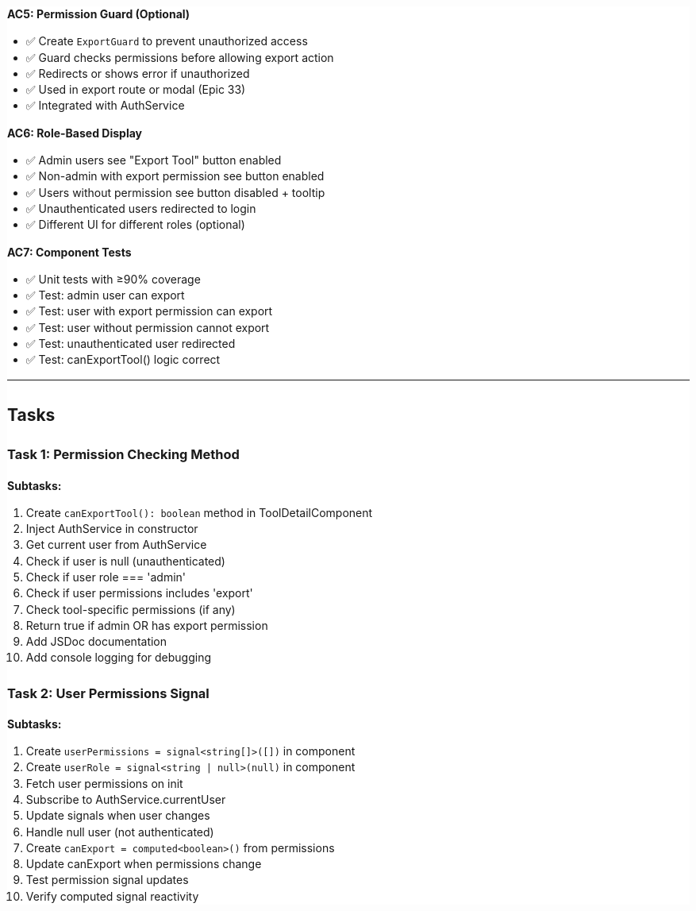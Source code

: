 **AC5: Permission Guard (Optional)**

- ✅ Create `ExportGuard` to prevent unauthorized access
- ✅ Guard checks permissions before allowing export action
- ✅ Redirects or shows error if unauthorized
- ✅ Used in export route or modal (Epic 33)
- ✅ Integrated with AuthService

**AC6: Role-Based Display**

- ✅ Admin users see "Export Tool" button enabled
- ✅ Non-admin with export permission see button enabled
- ✅ Users without permission see button disabled + tooltip
- ✅ Unauthenticated users redirected to login
- ✅ Different UI for different roles (optional)

**AC7: Component Tests**

- ✅ Unit tests with ≥90% coverage
- ✅ Test: admin user can export
- ✅ Test: user with export permission can export
- ✅ Test: user without permission cannot export
- ✅ Test: unauthenticated user redirected
- ✅ Test: canExportTool() logic correct

---

## Tasks

### Task 1: Permission Checking Method

**Subtasks:**

1. Create `canExportTool(): boolean` method in ToolDetailComponent
2. Inject AuthService in constructor
3. Get current user from AuthService
4. Check if user is null (unauthenticated)
5. Check if user role === 'admin'
6. Check if user permissions includes 'export'
7. Check tool-specific permissions (if any)
8. Return true if admin OR has export permission
9. Add JSDoc documentation
10. Add console logging for debugging

### Task 2: User Permissions Signal

**Subtasks:**

1. Create `userPermissions = signal<string[]>([])` in component
2. Create `userRole = signal<string | null>(null)` in component
3. Fetch user permissions on init
4. Subscribe to AuthService.currentUser
5. Update signals when user changes
6. Handle null user (not authenticated)
7. Create `canExport = computed<boolean>()` from permissions
8. Update canExport when permissions change
9. Test permission signal updates
10. Verify computed signal reactivity

